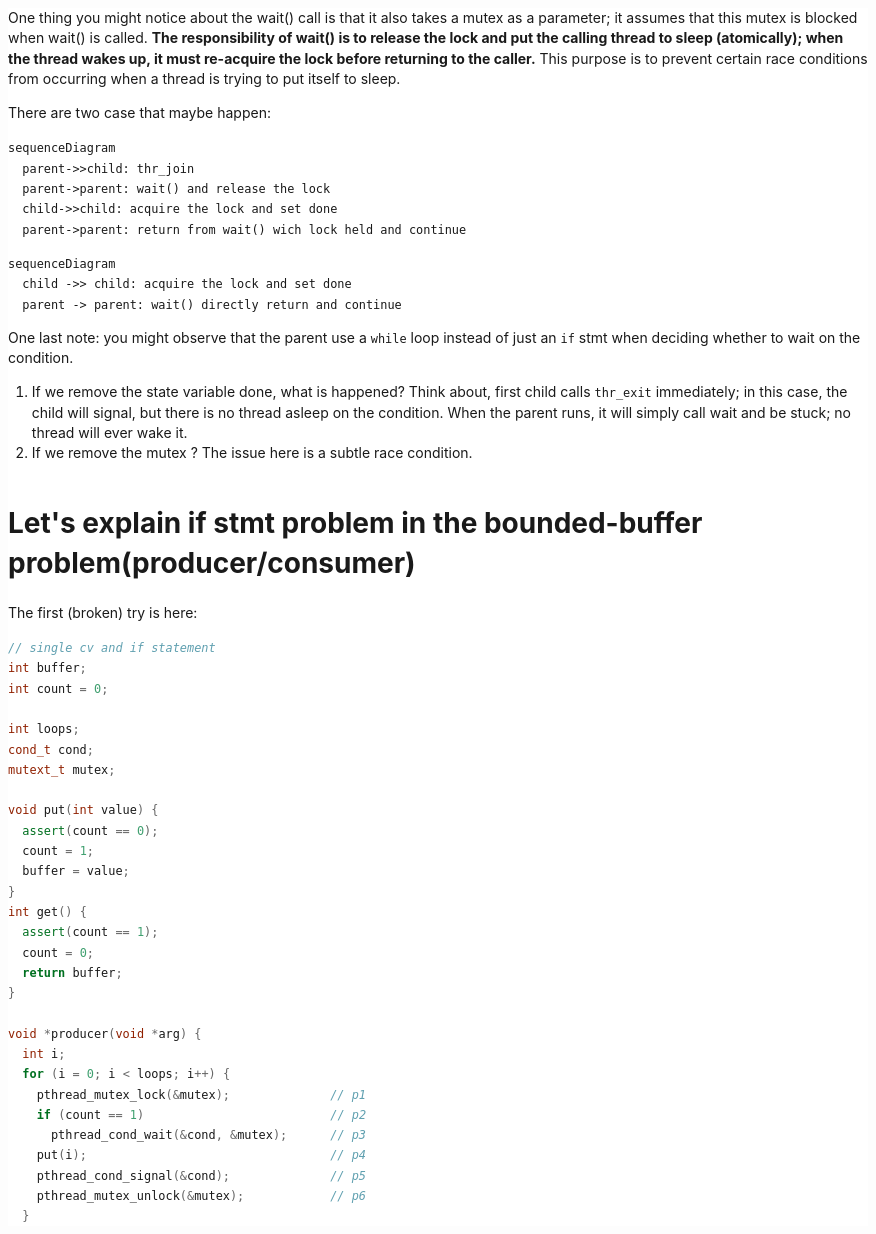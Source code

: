
One thing you might notice about the wait() call is that it also takes a mutex as a parameter; it assumes that this mutex is blocked when wait() is called. **The responsibility of wait() is to release the lock and put the calling thread to sleep (atomically); when the thread wakes up, it must re-acquire the lock before returning to the caller.** This purpose is to prevent certain race conditions from occurring when a thread is trying to put itself to sleep.

There are two case that maybe happen:

```mermaid
sequenceDiagram
  parent->>child: thr_join
  parent->parent: wait() and release the lock
  child->>child: acquire the lock and set done
  parent->parent: return from wait() wich lock held and continue
```

```mermaid
sequenceDiagram
  child ->> child: acquire the lock and set done
  parent -> parent: wait() directly return and continue

```

One last note: you might observe that the parent use a `while` loop instead of just an `if` stmt when deciding whether to wait on the condition. 

1. If we remove the state variable done, what is happened?
   Think about, first child calls `thr_exit` immediately; in this case, the child will signal, but there is no thread asleep on the condition. When the parent runs, it will simply call wait and be stuck; no thread will ever wake it.
2. If we remove the mutex ? The issue here is a subtle race condition. 

# Let's explain if stmt problem in the bounded-buffer problem(producer/consumer)

The first (broken) try is here: 
```cpp
// single cv and if statement 
int buffer;
int count = 0;

int loops;
cond_t cond;
mutext_t mutex;

void put(int value) {
  assert(count == 0);
  count = 1;
  buffer = value;
}
int get() {
  assert(count == 1);
  count = 0;
  return buffer;
}

void *producer(void *arg) {
  int i;
  for (i = 0; i < loops; i++) {
    pthread_mutex_lock(&mutex);              // p1
    if (count == 1)                          // p2
      pthread_cond_wait(&cond, &mutex);      // p3
    put(i);                                  // p4
    pthread_cond_signal(&cond);              // p5
    pthread_mutex_unlock(&mutex);            // p6
  }
```